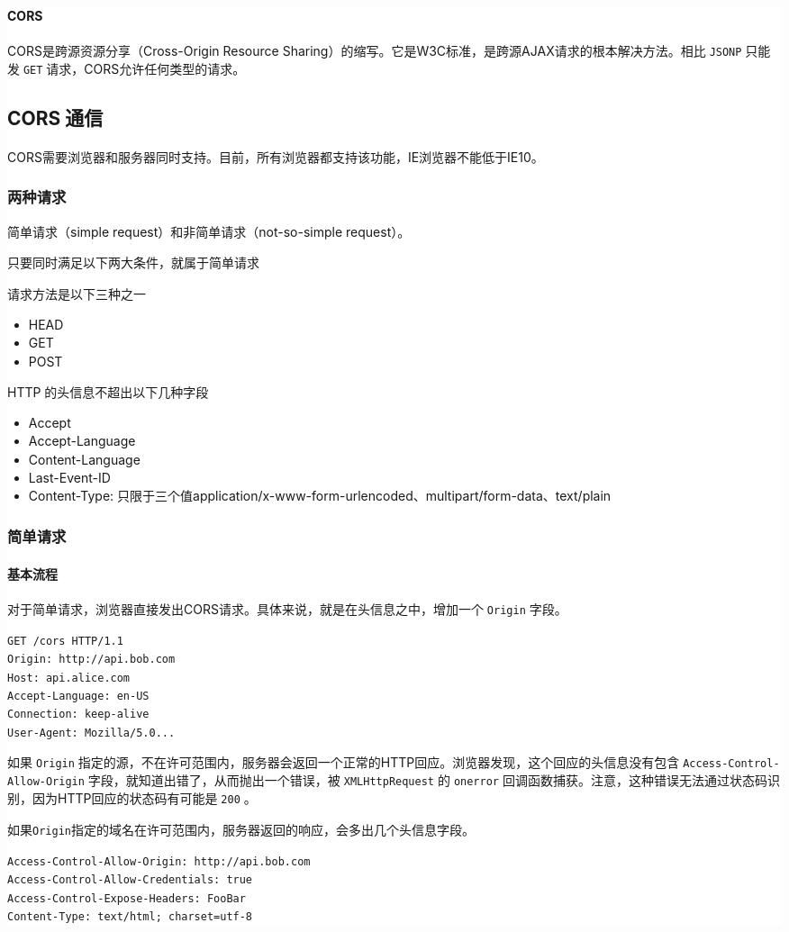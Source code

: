 #### CORS

CORS是跨源资源分享（Cross-Origin Resource Sharing）的缩写。它是W3C标准，是跨源AJAX请求的根本解决方法。相比 `JSONP` 只能发 `GET` 请求，CORS允许任何类型的请求。

## CORS 通信

CORS需要浏览器和服务器同时支持。目前，所有浏览器都支持该功能，IE浏览器不能低于IE10。

### 两种请求

简单请求（simple request）和非简单请求（not-so-simple request）。

只要同时满足以下两大条件，就属于简单请求

请求方法是以下三种之一

- HEAD
- GET
- POST

HTTP 的头信息不超出以下几种字段

- Accept
- Accept-Language
- Content-Language
- Last-Event-ID
- Content-Type: 只限于三个值application/x-www-form-urlencoded、multipart/form-data、text/plain


### 简单请求

#### 基本流程

对于简单请求，浏览器直接发出CORS请求。具体来说，就是在头信息之中，增加一个 `Origin` 字段。

```
GET /cors HTTP/1.1
Origin: http://api.bob.com
Host: api.alice.com
Accept-Language: en-US
Connection: keep-alive
User-Agent: Mozilla/5.0...
```

如果 `Origin` 指定的源，不在许可范围内，服务器会返回一个正常的HTTP回应。浏览器发现，这个回应的头信息没有包含 `Access-Control-Allow-Origin` 字段，就知道出错了，从而抛出一个错误，被 `XMLHttpRequest` 的 `onerror` 回调函数捕获。注意，这种错误无法通过状态码识别，因为HTTP回应的状态码有可能是 `200` 。

如果`Origin`指定的域名在许可范围内，服务器返回的响应，会多出几个头信息字段。

```
Access-Control-Allow-Origin: http://api.bob.com
Access-Control-Allow-Credentials: true
Access-Control-Expose-Headers: FooBar
Content-Type: text/html; charset=utf-8
```
